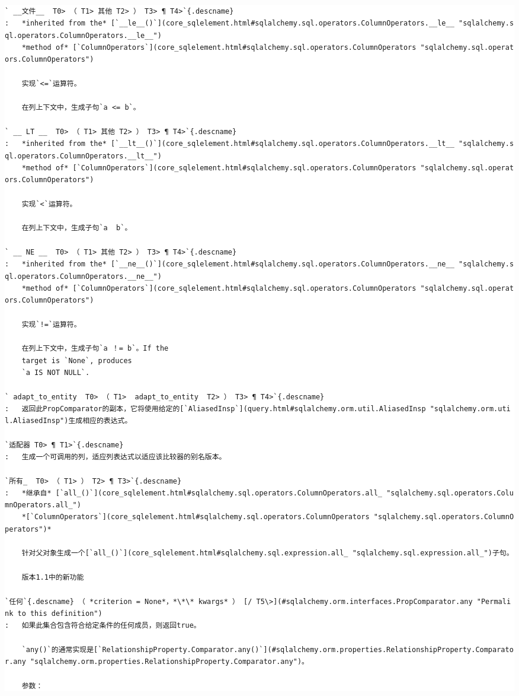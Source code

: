     ` __文件__  T0> （ T1> 其他 T2> ） T3> ¶ T4>`{.descname}
    :   *inherited from the* [`__le__()`](core_sqlelement.html#sqlalchemy.sql.operators.ColumnOperators.__le__ "sqlalchemy.sql.operators.ColumnOperators.__le__")
        *method of* [`ColumnOperators`](core_sqlelement.html#sqlalchemy.sql.operators.ColumnOperators "sqlalchemy.sql.operators.ColumnOperators")

        实现`<=`运算符。

        在列上下文中，生成子句`a <= b`。

    ` __ LT __  T0> （ T1> 其他 T2> ） T3> ¶ T4>`{.descname}
    :   *inherited from the* [`__lt__()`](core_sqlelement.html#sqlalchemy.sql.operators.ColumnOperators.__lt__ "sqlalchemy.sql.operators.ColumnOperators.__lt__")
        *method of* [`ColumnOperators`](core_sqlelement.html#sqlalchemy.sql.operators.ColumnOperators "sqlalchemy.sql.operators.ColumnOperators")

        实现`<`运算符。

        在列上下文中，生成子句`a  b`。

    ` __ NE __  T0> （ T1> 其他 T2> ） T3> ¶ T4>`{.descname}
    :   *inherited from the* [`__ne__()`](core_sqlelement.html#sqlalchemy.sql.operators.ColumnOperators.__ne__ "sqlalchemy.sql.operators.ColumnOperators.__ne__")
        *method of* [`ColumnOperators`](core_sqlelement.html#sqlalchemy.sql.operators.ColumnOperators "sqlalchemy.sql.operators.ColumnOperators")

        实现`!=`运算符。

        在列上下文中，生成子句`a ！= b`。If the
        target is `None`, produces
        `a IS NOT NULL`.

    ` adapt_to_entity  T0> （ T1>  adapt_to_entity  T2> ） T3> ¶ T4>`{.descname}
    :   返回此PropComparator的副本，它将使用给定的[`AliasedInsp`](query.html#sqlalchemy.orm.util.AliasedInsp "sqlalchemy.orm.util.AliasedInsp")生成相应的表达式。

    `适配器 T0> ¶ T1>`{.descname}
    :   生成一个可调用的列，适应列表达式以适应该比较器的别名版本。

    `所有_  T0> （ T1> ） T2> ¶ T3>`{.descname}
    :   *继承自* [`all_()`](core_sqlelement.html#sqlalchemy.sql.operators.ColumnOperators.all_ "sqlalchemy.sql.operators.ColumnOperators.all_")
        *[`ColumnOperators`](core_sqlelement.html#sqlalchemy.sql.operators.ColumnOperators "sqlalchemy.sql.operators.ColumnOperators")*

        针对父对象生成一个[`all_()`](core_sqlelement.html#sqlalchemy.sql.expression.all_ "sqlalchemy.sql.expression.all_")子句。

        版本1.1中的新功能

    `任何`{.descname} （ *criterion = None*，*\*\* kwargs* ） [/ T5\>](#sqlalchemy.orm.interfaces.PropComparator.any "Permalink to this definition")
    :   如果此集合包含符合给定条件的任何成员，则返回true。

        `any()`的通常实现是[`RelationshipProperty.Comparator.any()`](#sqlalchemy.orm.properties.RelationshipProperty.Comparator.any "sqlalchemy.orm.properties.RelationshipProperty.Comparator.any")。

        参数：
